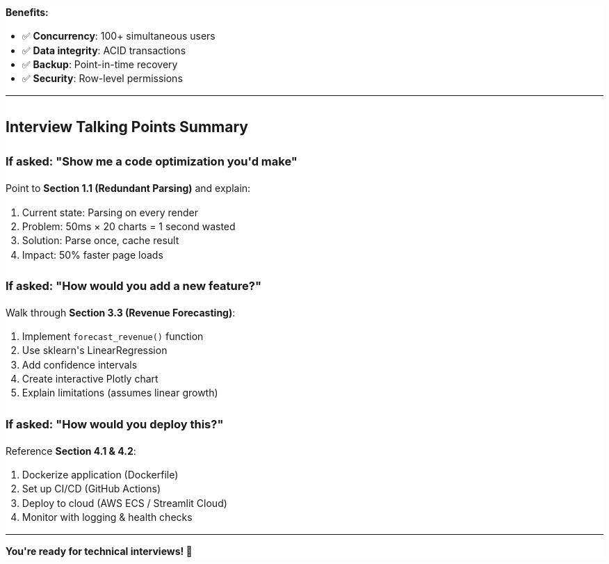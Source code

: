**Benefits:**
- ✅ **Concurrency**: 100+ simultaneous users
- ✅ **Data integrity**: ACID transactions
- ✅ **Backup**: Point-in-time recovery
- ✅ **Security**: Row-level permissions

---

## Interview Talking Points Summary

### If asked: "Show me a code optimization you'd make"
Point to **Section 1.1 (Redundant Parsing)** and explain:
1. Current state: Parsing on every render
2. Problem: 50ms × 20 charts = 1 second wasted
3. Solution: Parse once, cache result
4. Impact: 50% faster page loads

### If asked: "How would you add a new feature?"
Walk through **Section 3.3 (Revenue Forecasting)**:
1. Implement `forecast_revenue()` function
2. Use sklearn's LinearRegression
3. Add confidence intervals
4. Create interactive Plotly chart
5. Explain limitations (assumes linear growth)

### If asked: "How would you deploy this?"
Reference **Section 4.1 & 4.2**:
1. Dockerize application (Dockerfile)
2. Set up CI/CD (GitHub Actions)
3. Deploy to cloud (AWS ECS / Streamlit Cloud)
4. Monitor with logging & health checks

---

**You're ready for technical interviews! 🚀**
